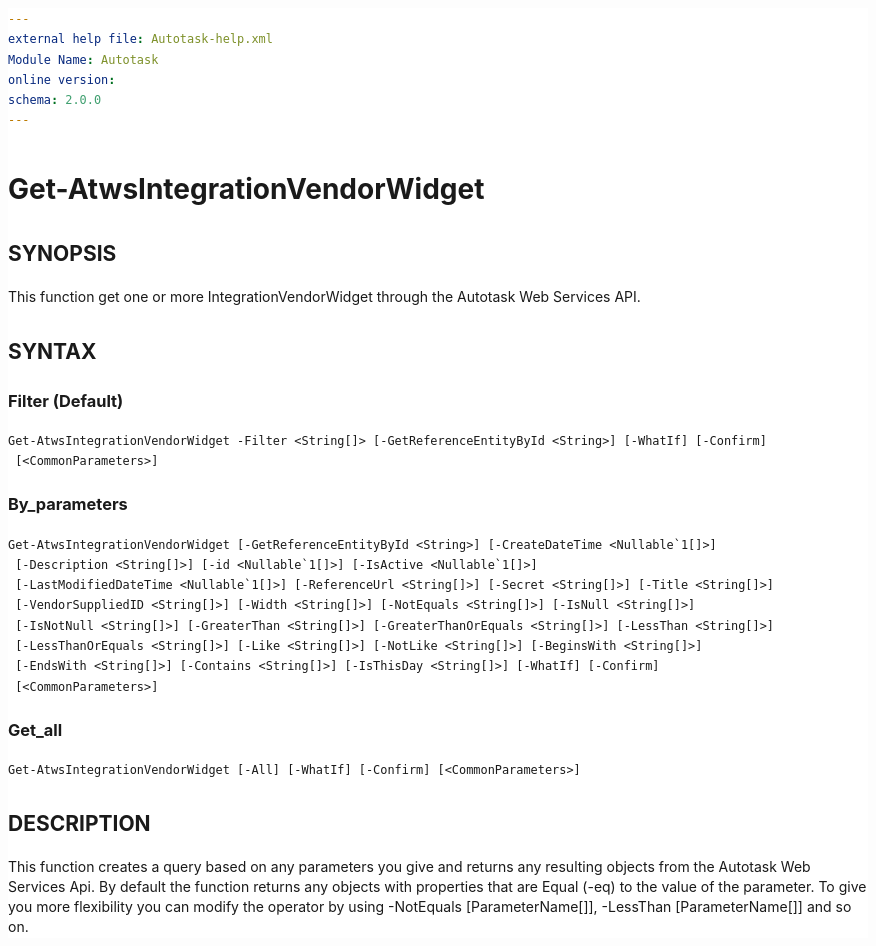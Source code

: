 ```yaml
---
external help file: Autotask-help.xml
Module Name: Autotask
online version:
schema: 2.0.0
---
```


# Get-AtwsIntegrationVendorWidget

## SYNOPSIS
This function get one or more IntegrationVendorWidget through the Autotask Web Services API.

## SYNTAX

### Filter (Default)
```
Get-AtwsIntegrationVendorWidget -Filter <String[]> [-GetReferenceEntityById <String>] [-WhatIf] [-Confirm]
 [<CommonParameters>]
```

### By_parameters
```
Get-AtwsIntegrationVendorWidget [-GetReferenceEntityById <String>] [-CreateDateTime <Nullable`1[]>]
 [-Description <String[]>] [-id <Nullable`1[]>] [-IsActive <Nullable`1[]>]
 [-LastModifiedDateTime <Nullable`1[]>] [-ReferenceUrl <String[]>] [-Secret <String[]>] [-Title <String[]>]
 [-VendorSuppliedID <String[]>] [-Width <String[]>] [-NotEquals <String[]>] [-IsNull <String[]>]
 [-IsNotNull <String[]>] [-GreaterThan <String[]>] [-GreaterThanOrEquals <String[]>] [-LessThan <String[]>]
 [-LessThanOrEquals <String[]>] [-Like <String[]>] [-NotLike <String[]>] [-BeginsWith <String[]>]
 [-EndsWith <String[]>] [-Contains <String[]>] [-IsThisDay <String[]>] [-WhatIf] [-Confirm]
 [<CommonParameters>]
```

### Get_all
```
Get-AtwsIntegrationVendorWidget [-All] [-WhatIf] [-Confirm] [<CommonParameters>]
```

## DESCRIPTION
This function creates a query based on any parameters you give and returns any resulting objects from the Autotask Web Services Api.
By default the function returns any objects with properties that are Equal (-eq) to the value of the parameter.
To give you more flexibility you can modify the operator by using -NotEquals \[ParameterName\[\]\], -LessThan \[ParameterName\[\]\] and so on.
